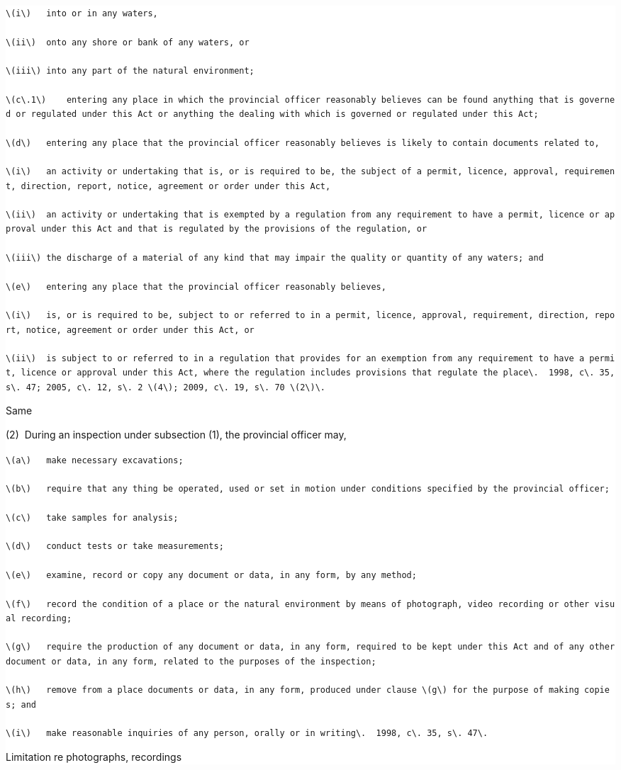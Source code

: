 	\(i\)	into or in any waters,

	\(ii\)	onto any shore or bank of any waters, or

	\(iii\)	into any part of the natural environment;

	\(c\.1\)	entering any place in which the provincial officer reasonably believes can be found anything that is governed or regulated under this Act or anything the dealing with which is governed or regulated under this Act;

	\(d\)	entering any place that the provincial officer reasonably believes is likely to contain documents related to,

	\(i\)	an activity or undertaking that is, or is required to be, the subject of a permit, licence, approval, requirement, direction, report, notice, agreement or order under this Act,

	\(ii\)	an activity or undertaking that is exempted by a regulation from any requirement to have a permit, licence or approval under this Act and that is regulated by the provisions of the regulation, or

	\(iii\)	the discharge of a material of any kind that may impair the quality or quantity of any waters; and

	\(e\)	entering any place that the provincial officer reasonably believes,

	\(i\)	is, or is required to be, subject to or referred to in a permit, licence, approval, requirement, direction, report, notice, agreement or order under this Act, or

	\(ii\)	is subject to or referred to in a regulation that provides for an exemption from any requirement to have a permit, licence or approval under this Act, where the regulation includes provisions that regulate the place\.  1998, c\. 35, s\. 47; 2005, c\. 12, s\. 2 \(4\); 2009, c\. 19, s\. 70 \(2\)\.

Same

\(2\)  During an inspection under subsection \(1\), the provincial officer may,

	\(a\)	make necessary excavations; 

	\(b\)	require that any thing be operated, used or set in motion under conditions specified by the provincial officer; 

	\(c\)	take samples for analysis;

	\(d\)	conduct tests or take measurements;

	\(e\)	examine, record or copy any document or data, in any form, by any method;

	\(f\)	record the condition of a place or the natural environment by means of photograph, video recording or other visual recording;

	\(g\)	require the production of any document or data, in any form, required to be kept under this Act and of any other document or data, in any form, related to the purposes of the inspection;

	\(h\)	remove from a place documents or data, in any form, produced under clause \(g\) for the purpose of making copies; and 

	\(i\)	make reasonable inquiries of any person, orally or in writing\.  1998, c\. 35, s\. 47\.

Limitation re photographs, recordings

